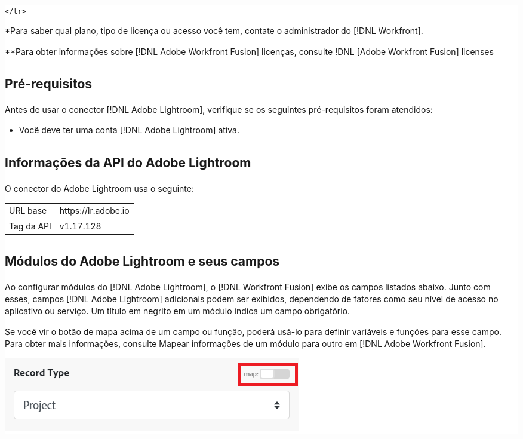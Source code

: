    </tr>
  </tbody>
</table>


&#42;Para saber qual plano, tipo de licença ou acesso você tem, contate o administrador do [!DNL Workfront].

&#42;&#42;Para obter informações sobre [!DNL Adobe Workfront Fusion] licenças, consulte [!DNL [Adobe Workfront Fusion] licenses](../../workfront-fusion/get-started/license-automation-vs-integration.md)

## Pré-requisitos

Antes de usar o conector [!DNL Adobe Lightroom], verifique se os seguintes pré-requisitos foram atendidos:

* Você deve ter uma conta [!DNL Adobe Lightroom] ativa.

## Informações da API do Adobe Lightroom

O conector do Adobe Lightroom usa o seguinte:

<table style="table-layout:auto"> 
 <col> 
 <col> 
 <tbody> 
  <tr> 
   <td role="rowheader">URL base</td> 
   <td>https://lr.adobe.io</td> 
  </tr>
  <tr> 
   <td role="rowheader">Tag da API</td> 
   <td>v1.17.128</td> 
  </tr>
 </tbody> 
 </table>





## Módulos do Adobe Lightroom e seus campos

Ao configurar módulos do [!DNL Adobe Lightroom], o [!DNL Workfront Fusion] exibe os campos listados abaixo. Junto com esses, campos [!DNL Adobe Lightroom] adicionais podem ser exibidos, dependendo de fatores como seu nível de acesso no aplicativo ou serviço. Um título em negrito em um módulo indica um campo obrigatório.

Se você vir o botão de mapa acima de um campo ou função, poderá usá-lo para definir variáveis e funções para esse campo. Para obter mais informações, consulte [Mapear informações de um módulo para outro em [!DNL Adobe Workfront Fusion]](../../workfront-fusion/mapping/map-information-between-modules.md).

![](assets/map-toggle-350x74.png)
